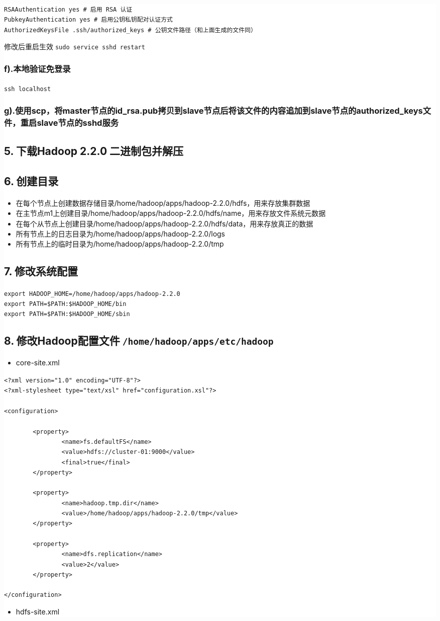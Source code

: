 ```
RSAAuthentication yes # 启用 RSA 认证  
PubkeyAuthentication yes # 启用公钥私钥配对认证方式  
AuthorizedKeysFile .ssh/authorized_keys # 公钥文件路径（和上面生成的文件同） 
```

修改后重启生效 ```sudo service sshd restart ```

### f).本地验证免登录

```
ssh localhost
```

### g).使用scp，将master节点的id_rsa.pub拷贝到slave节点后将该文件的内容追加到slave节点的authorized_keys文件，重启slave节点的sshd服务

## 5. 下载Hadoop 2.2.0 二进制包并解压

## 6. 创建目录

   * 在每个节点上创建数据存储目录/home/hadoop/apps/hadoop-2.2.0/hdfs，用来存放集群数据
   * 在主节点m1上创建目录/home/hadoop/apps/hadoop-2.2.0/hdfs/name，用来存放文件系统元数据
   * 在每个从节点上创建目录/home/hadoop/apps/hadoop-2.2.0/hdfs/data，用来存放真正的数据
   * 所有节点上的日志目录为/home/hadoop/apps/hadoop-2.2.0/logs
   * 所有节点上的临时目录为/home/hadoop/apps/hadoop-2.2.0/tmp

## 7. 修改系统配置

```
export HADOOP_HOME=/home/hadoop/apps/hadoop-2.2.0
export PATH=$PATH:$HADOOP_HOME/bin
export PATH=$PATH:$HADOOP_HOME/sbin
```

## 8. 修改Hadoop配置文件 ``` /home/hadoop/apps/etc/hadoop ```

  * core-site.xml

```
<?xml version="1.0" encoding="UTF-8"?>
<?xml-stylesheet type="text/xsl" href="configuration.xsl"?>

<configuration>

        <property>
                <name>fs.defaultFS</name>
                <value>hdfs://cluster-01:9000</value>
                <final>true</final>
        </property>

        <property>
                <name>hadoop.tmp.dir</name>
                <value>/home/hadoop/apps/hadoop-2.2.0/tmp</value>
        </property>

        <property>
                <name>dfs.replication</name>
                <value>2</value>
        </property>

</configuration>
```
  * hdfs-site.xml
